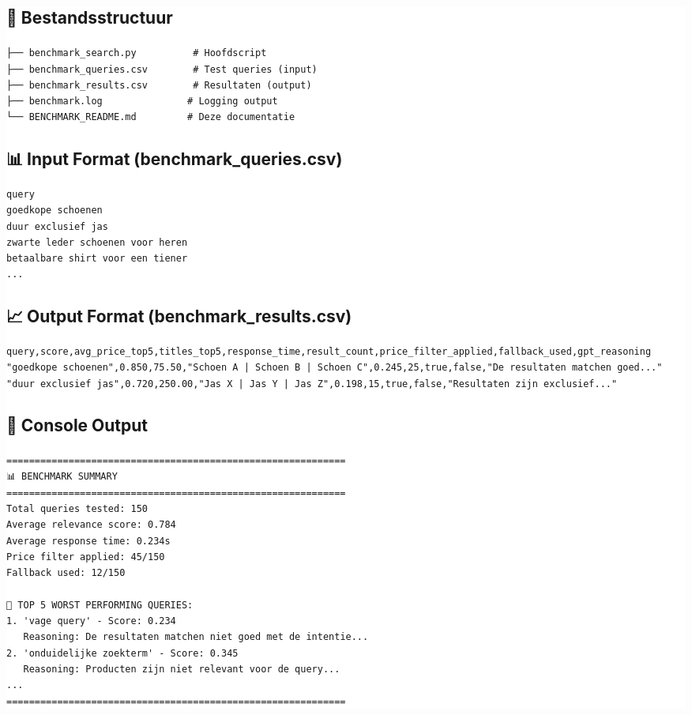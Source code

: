 ## 📁 Bestandsstructuur

```
├── benchmark_search.py          # Hoofdscript
├── benchmark_queries.csv        # Test queries (input)
├── benchmark_results.csv        # Resultaten (output)
├── benchmark.log               # Logging output
└── BENCHMARK_README.md         # Deze documentatie
```

## 📊 Input Format (benchmark_queries.csv)

```csv
query
goedkope schoenen
duur exclusief jas
zwarte leder schoenen voor heren
betaalbare shirt voor een tiener
...
```

## 📈 Output Format (benchmark_results.csv)

```csv
query,score,avg_price_top5,titles_top5,response_time,result_count,price_filter_applied,fallback_used,gpt_reasoning
"goedkope schoenen",0.850,75.50,"Schoen A | Schoen B | Schoen C",0.245,25,true,false,"De resultaten matchen goed..."
"duur exclusief jas",0.720,250.00,"Jas X | Jas Y | Jas Z",0.198,15,true,false,"Resultaten zijn exclusief..."
```

## 🎯 Console Output

```
============================================================
📊 BENCHMARK SUMMARY
============================================================
Total queries tested: 150
Average relevance score: 0.784
Average response time: 0.234s
Price filter applied: 45/150
Fallback used: 12/150

🔴 TOP 5 WORST PERFORMING QUERIES:
1. 'vage query' - Score: 0.234
   Reasoning: De resultaten matchen niet goed met de intentie...
2. 'onduidelijke zoekterm' - Score: 0.345
   Reasoning: Producten zijn niet relevant voor de query...
...
============================================================
```
